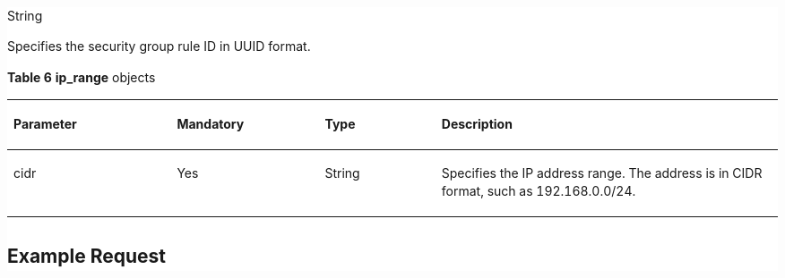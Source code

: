 <td class="cellrowborder" valign="top" width="15.151515151515152%" headers="mcps1.2.5.1.3 "><p id="en-us_topic_0057972667_p65754481"><a name="en-us_topic_0057972667_p65754481"></a><a name="en-us_topic_0057972667_p65754481"></a>String</p>
</td>
<td class="cellrowborder" valign="top" width="44.44444444444445%" headers="mcps1.2.5.1.4 "><p id="en-us_topic_0057972667_p39377290"><a name="en-us_topic_0057972667_p39377290"></a><a name="en-us_topic_0057972667_p39377290"></a>Specifies the security group rule ID in UUID format.</p>
</td>
</tr>
</tbody>
</table>

**Table  6** **ip\_range**  objects

<a name="en-us_topic_0057972667_table35443891"></a>
<table><thead align="left"><tr id="en-us_topic_0057972667_row42291718"><th class="cellrowborder" valign="top" width="21.21212121212121%" id="mcps1.2.5.1.1"><p id="p1757245818131"><a name="p1757245818131"></a><a name="p1757245818131"></a>Parameter</p>
</th>
<th class="cellrowborder" valign="top" width="19.191919191919194%" id="mcps1.2.5.1.2"><p id="p6837447103311"><a name="p6837447103311"></a><a name="p6837447103311"></a>Mandatory</p>
</th>
<th class="cellrowborder" valign="top" width="15.151515151515152%" id="mcps1.2.5.1.3"><p id="p19588958181315"><a name="p19588958181315"></a><a name="p19588958181315"></a>Type</p>
</th>
<th class="cellrowborder" valign="top" width="44.44444444444445%" id="mcps1.2.5.1.4"><p id="p558820583133"><a name="p558820583133"></a><a name="p558820583133"></a>Description</p>
</th>
</tr>
</thead>
<tbody><tr id="en-us_topic_0057972667_row41816140"><td class="cellrowborder" valign="top" width="21.21212121212121%" headers="mcps1.2.5.1.1 "><p id="en-us_topic_0057972667_p31664161"><a name="en-us_topic_0057972667_p31664161"></a><a name="en-us_topic_0057972667_p31664161"></a>cidr</p>
</td>
<td class="cellrowborder" valign="top" width="19.191919191919194%" headers="mcps1.2.5.1.2 "><p id="p18837647103316"><a name="p18837647103316"></a><a name="p18837647103316"></a>Yes</p>
</td>
<td class="cellrowborder" valign="top" width="15.151515151515152%" headers="mcps1.2.5.1.3 "><p id="en-us_topic_0057972667_p14660263"><a name="en-us_topic_0057972667_p14660263"></a><a name="en-us_topic_0057972667_p14660263"></a>String</p>
</td>
<td class="cellrowborder" valign="top" width="44.44444444444445%" headers="mcps1.2.5.1.4 "><p id="en-us_topic_0057972667_p18987236"><a name="en-us_topic_0057972667_p18987236"></a><a name="en-us_topic_0057972667_p18987236"></a>Specifies the IP address range. The address is in CIDR format, such as 192.168.0.0/24.</p>
</td>
</tr>
</tbody>
</table>

## Example Request<a name="en-us_topic_0057972667_section36722706"></a>
